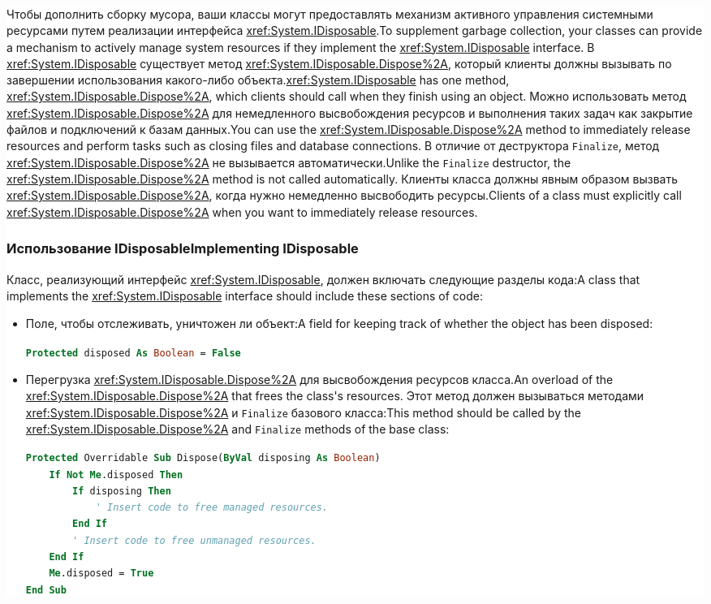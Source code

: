 <span data-ttu-id="af9db-158">Чтобы дополнить сборку мусора, ваши классы могут предоставлять механизм активного управления системными ресурсами путем реализации интерфейса <xref:System.IDisposable>.</span><span class="sxs-lookup"><span data-stu-id="af9db-158">To supplement garbage collection, your classes can provide a mechanism to actively manage system resources if they implement the <xref:System.IDisposable> interface.</span></span> <span data-ttu-id="af9db-159">В <xref:System.IDisposable> существует метод <xref:System.IDisposable.Dispose%2A>, который клиенты должны вызывать по завершении использования какого-либо объекта.</span><span class="sxs-lookup"><span data-stu-id="af9db-159"><xref:System.IDisposable> has one method, <xref:System.IDisposable.Dispose%2A>, which clients should call when they finish using an object.</span></span> <span data-ttu-id="af9db-160">Можно использовать метод <xref:System.IDisposable.Dispose%2A> для немедленного высвобождения ресурсов и выполнения таких задач как закрытие файлов и подключений к базам данных.</span><span class="sxs-lookup"><span data-stu-id="af9db-160">You can use the <xref:System.IDisposable.Dispose%2A> method to immediately release resources and perform tasks such as closing files and database connections.</span></span> <span data-ttu-id="af9db-161">В отличие от деструктора `Finalize`, метод <xref:System.IDisposable.Dispose%2A> не вызывается автоматически.</span><span class="sxs-lookup"><span data-stu-id="af9db-161">Unlike the `Finalize` destructor, the <xref:System.IDisposable.Dispose%2A> method is not called automatically.</span></span> <span data-ttu-id="af9db-162">Клиенты класса должны явным образом вызвать <xref:System.IDisposable.Dispose%2A>, когда нужно немедленно высвободить ресурсы.</span><span class="sxs-lookup"><span data-stu-id="af9db-162">Clients of a class must explicitly call <xref:System.IDisposable.Dispose%2A> when you want to immediately release resources.</span></span>

### <a name="implementing-idisposable"></a><span data-ttu-id="af9db-163">Использование IDisposable</span><span class="sxs-lookup"><span data-stu-id="af9db-163">Implementing IDisposable</span></span>

<span data-ttu-id="af9db-164">Класс, реализующий интерфейс <xref:System.IDisposable>, должен включать следующие разделы кода:</span><span class="sxs-lookup"><span data-stu-id="af9db-164">A class that implements the <xref:System.IDisposable> interface should include these sections of code:</span></span>

- <span data-ttu-id="af9db-165">Поле, чтобы отслеживать, уничтожен ли объект:</span><span class="sxs-lookup"><span data-stu-id="af9db-165">A field for keeping track of whether the object has been disposed:</span></span>

  ```vb
  Protected disposed As Boolean = False
  ```

- <span data-ttu-id="af9db-166">Перегрузка <xref:System.IDisposable.Dispose%2A> для высвобождения ресурсов класса.</span><span class="sxs-lookup"><span data-stu-id="af9db-166">An overload of the <xref:System.IDisposable.Dispose%2A> that frees the class's resources.</span></span> <span data-ttu-id="af9db-167">Этот метод должен вызываться методами <xref:System.IDisposable.Dispose%2A> и `Finalize` базового класса:</span><span class="sxs-lookup"><span data-stu-id="af9db-167">This method should be called by the <xref:System.IDisposable.Dispose%2A> and `Finalize` methods of the base class:</span></span>

  ```vb
  Protected Overridable Sub Dispose(ByVal disposing As Boolean)
      If Not Me.disposed Then
          If disposing Then
              ' Insert code to free managed resources.
          End If
          ' Insert code to free unmanaged resources.
      End If
      Me.disposed = True
  End Sub
  ```
